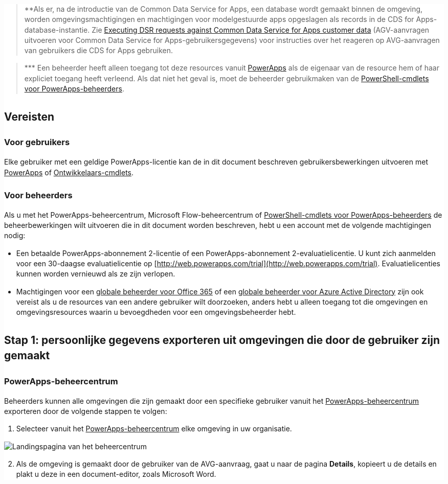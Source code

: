 > **Als er, na de introductie van de Common Data Service for Apps, een database wordt gemaakt binnen de omgeving, worden omgevingsmachtigingen en machtigingen voor modelgestuurde apps opgeslagen als records in de CDS for Apps-database-instantie. Zie [Executing DSR requests against Common Data Service for Apps customer data](https://go.microsoft.com/fwlink/?linkid=872251) (AGV-aanvragen uitvoeren voor Common Data Service for Apps-gebruikersgegevens) voor instructies over het reageren op AVG-aanvragen van gebruikers die CDS for Apps gebruiken.

> *** Een beheerder heeft alleen toegang tot deze resources vanuit [PowerApps](https://web.powerapps.com) als de eigenaar van de resource hem of haar expliciet toegang heeft verleend.  Als dat niet het geval is, moet de beheerder gebruikmaken van de [PowerShell-cmdlets voor PowerApps-beheerders](https://go.microsoft.com/fwlink/?linkid=871804).

## <a name="prerequisites"></a>Vereisten

### <a name="for-users"></a>Voor gebruikers
Elke gebruiker met een geldige PowerApps-licentie kan de in dit document beschreven gebruikersbewerkingen uitvoeren met [PowerApps](https://web.powerapps.com) of [Ontwikkelaars-cmdlets](https://go.microsoft.com/fwlink/?linkid=871448).

### <a name="for-admins"></a>Voor beheerders
Als u met het PowerApps-beheercentrum, Microsoft Flow-beheercentrum of [PowerShell-cmdlets voor PowerApps-beheerders](https://go.microsoft.com/fwlink/?linkid=871804) de beheerbewerkingen wilt uitvoeren die in dit document worden beschreven, hebt u een account met de volgende machtigingen nodig:

* Een betaalde PowerApps-abonnement 2-licentie of een PowerApps-abonnement 2-evaluatielicentie. U kunt zich aanmelden voor een 30-daagse evaluatielicentie op [http://web.powerapps.com/trial](http://web.powerapps.com/trial). Evaluatielicenties kunnen worden vernieuwd als ze zijn verlopen.

* Machtigingen voor een [globale beheerder voor Office 365](https://support.office.com/article/assign-admin-roles-in-office-365-for-business-eac4d046-1afd-4f1a-85fc-8219c79e1504) of een [globale beheerder voor Azure Active Directory](https://docs.microsoft.com/azure/active-directory/active-directory-assign-admin-roles-azure-portal) zijn ook vereist als u de resources van een andere gebruiker wilt doorzoeken, anders hebt u alleen toegang tot die omgevingen en omgevingsresources waarin u bevoegdheden voor een omgevingsbeheerder hebt.

## <a name="step-1-export-personal-data-contained-within-environments-created-by-the-user"></a>Stap 1: persoonlijke gegevens exporteren uit omgevingen die door de gebruiker zijn gemaakt

### <a name="powerapps-admin-center"></a>PowerApps-beheercentrum
Beheerders kunnen alle omgevingen die zijn gemaakt door een specifieke gebruiker vanuit het [PowerApps-beheercentrum](https://admin.powerapps.com/) exporteren door de volgende stappen te volgen:
1. Selecteer vanuit het [PowerApps-beheercentrum](https://admin.powerapps.com/) elke omgeving in uw organisatie.

  ![Landingspagina van het beheercentrum](./media/powerapps-gdpr-export-dsr/admin-center-landing.png)

2. Als de omgeving is gemaakt door de gebruiker van de AVG-aanvraag, gaat u naar de pagina **Details**, kopieert u de details en plakt u deze in een document-editor, zoals Microsoft Word.
